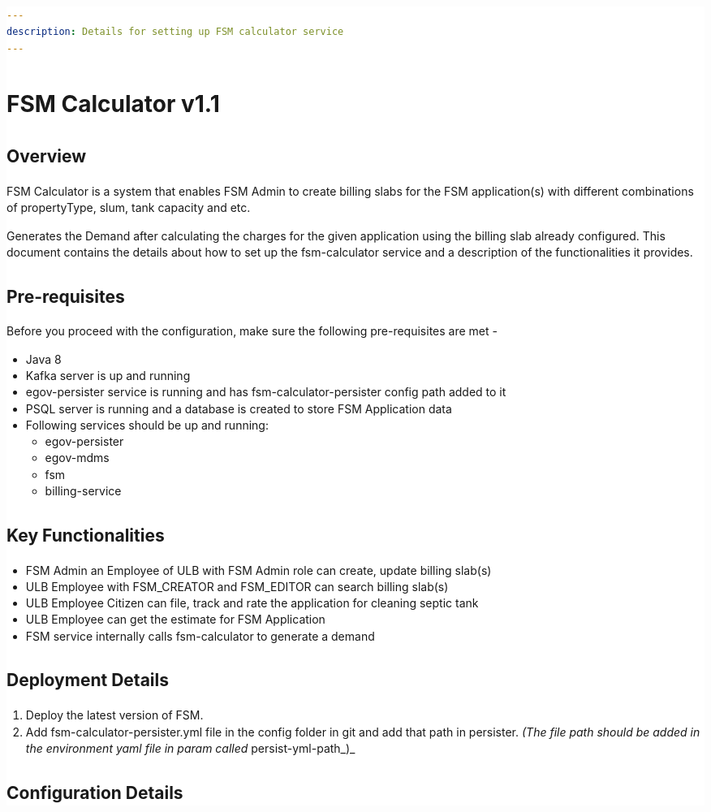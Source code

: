 ```yaml
---
description: Details for setting up FSM calculator service
---
```


# FSM Calculator v1.1

## Overview <a href="#overview" id="overview"></a>

FSM Calculator is a system that enables FSM Admin to create billing slabs for the FSM application(s) with different combinations of propertyType, slum, tank capacity and etc.

Generates the Demand after calculating the charges for the given application using the billing slab already configured. This document contains the details about how to set up the fsm-calculator service and a description of the functionalities it provides.

## Pre-requisites <a href="#pre-requisites" id="pre-requisites"></a>

Before you proceed with the configuration, make sure the following pre-requisites are met -

* Java 8
* Kafka server is up and running
* egov-persister service is running and has fsm-calculator-persister config path added to it
* PSQL server is running and a database is created to store FSM Application data
* Following services should be up and running:
  * egov-persister
  * egov-mdms
  * fsm
  * billing-service

## Key Functionalities <a href="#key-functionalities" id="key-functionalities"></a>

* FSM Admin an Employee of ULB with FSM Admin role can create, update billing slab(s)
* ULB Employee with FSM\_CREATOR and FSM\_EDITOR can search billing slab(s)
* ULB Employee Citizen can file, track and rate the application for cleaning septic tank
* ULB Employee can get the estimate for FSM Application
* FSM service internally calls fsm-calculator to generate a demand

## Deployment Details <a href="#deployment-details" id="deployment-details"></a>

1. Deploy the latest version of FSM.
2. Add fsm-calculator-persister.yml file in the config folder in git and add that path in persister. _(The file path should be added in the environment yaml file in param called_ persist-yml-path_)_

## Configuration Details <a href="#configuration-details" id="configuration-details"></a>
